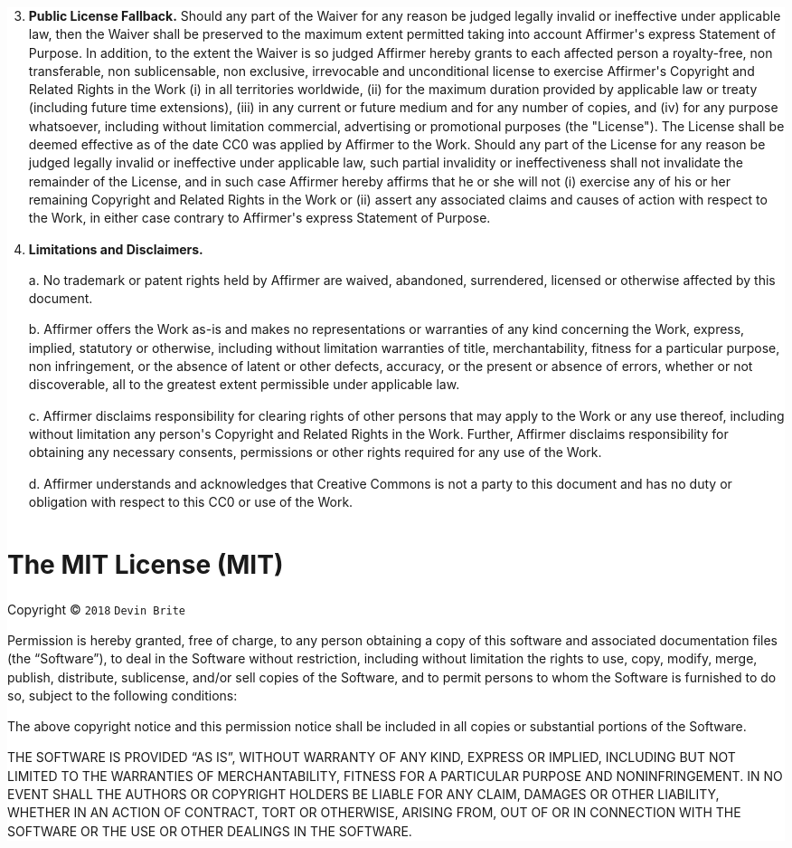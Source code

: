   3. __Public License Fallback.__ Should any part of the Waiver for any reason be judged legally invalid or ineffective under applicable law, then the Waiver shall be preserved to the maximum extent permitted taking into account Affirmer's express Statement of Purpose. In addition, to the extent the Waiver is so judged Affirmer hereby grants to each affected person a royalty-free, non transferable, non sublicensable, non exclusive, irrevocable and unconditional license to exercise Affirmer's Copyright and Related Rights in the Work (i) in all territories worldwide, (ii) for the maximum duration provided by applicable law or treaty (including future time extensions), (iii) in any current or future medium and for any number of copies, and (iv) for any purpose whatsoever, including without limitation commercial, advertising or promotional purposes (the "License"). The License shall be deemed effective as of the date CC0 was applied by Affirmer to the Work. Should any part of the License for any reason be judged legally invalid or ineffective under applicable law, such partial invalidity or ineffectiveness shall not invalidate the remainder of the License, and in such case Affirmer hereby affirms that he or she will not (i) exercise any of his or her remaining Copyright and Related Rights in the Work or (ii) assert any associated claims and causes of action with respect to the Work, in either case contrary to Affirmer's express Statement of Purpose.
  
  4. __Limitations and Disclaimers.__
  
      a. No trademark or patent rights held by Affirmer are waived, abandoned, surrendered, licensed or otherwise affected by this document.
  
      b. Affirmer offers the Work as-is and makes no representations or warranties of any kind concerning the Work, express, implied, statutory or otherwise, including without limitation warranties of title, merchantability, fitness for a particular purpose, non infringement, or the absence of latent or other defects, accuracy, or the present or absence of errors, whether or not discoverable, all to the greatest extent permissible under applicable law.
  
      c. Affirmer disclaims responsibility for clearing rights of other persons that may apply to the Work or any use thereof, including without limitation any person's Copyright and Related Rights in the Work. Further, Affirmer disclaims responsibility for obtaining any necessary consents, permissions or other rights required for any use of the Work.
  
      d. Affirmer understands and acknowledges that Creative Commons is not a party to this document and has no duty or obligation with respect to this CC0 or use of the Work.
      

# The MIT License (MIT)
  
  Copyright © `2018` `Devin Brite`
  
  Permission is hereby granted, free of charge, to any person
  obtaining a copy of this software and associated documentation
  files (the “Software”), to deal in the Software without
  restriction, including without limitation the rights to use,
  copy, modify, merge, publish, distribute, sublicense, and/or sell
  copies of the Software, and to permit persons to whom the
  Software is furnished to do so, subject to the following
  conditions:
  
  The above copyright notice and this permission notice shall be
  included in all copies or substantial portions of the Software.
  
  THE SOFTWARE IS PROVIDED “AS IS”, WITHOUT WARRANTY OF ANY KIND,
  EXPRESS OR IMPLIED, INCLUDING BUT NOT LIMITED TO THE WARRANTIES
  OF MERCHANTABILITY, FITNESS FOR A PARTICULAR PURPOSE AND
  NONINFRINGEMENT. IN NO EVENT SHALL THE AUTHORS OR COPYRIGHT
  HOLDERS BE LIABLE FOR ANY CLAIM, DAMAGES OR OTHER LIABILITY,
  WHETHER IN AN ACTION OF CONTRACT, TORT OR OTHERWISE, ARISING
  FROM, OUT OF OR IN CONNECTION WITH THE SOFTWARE OR THE USE OR
  OTHER DEALINGS IN THE SOFTWARE.
